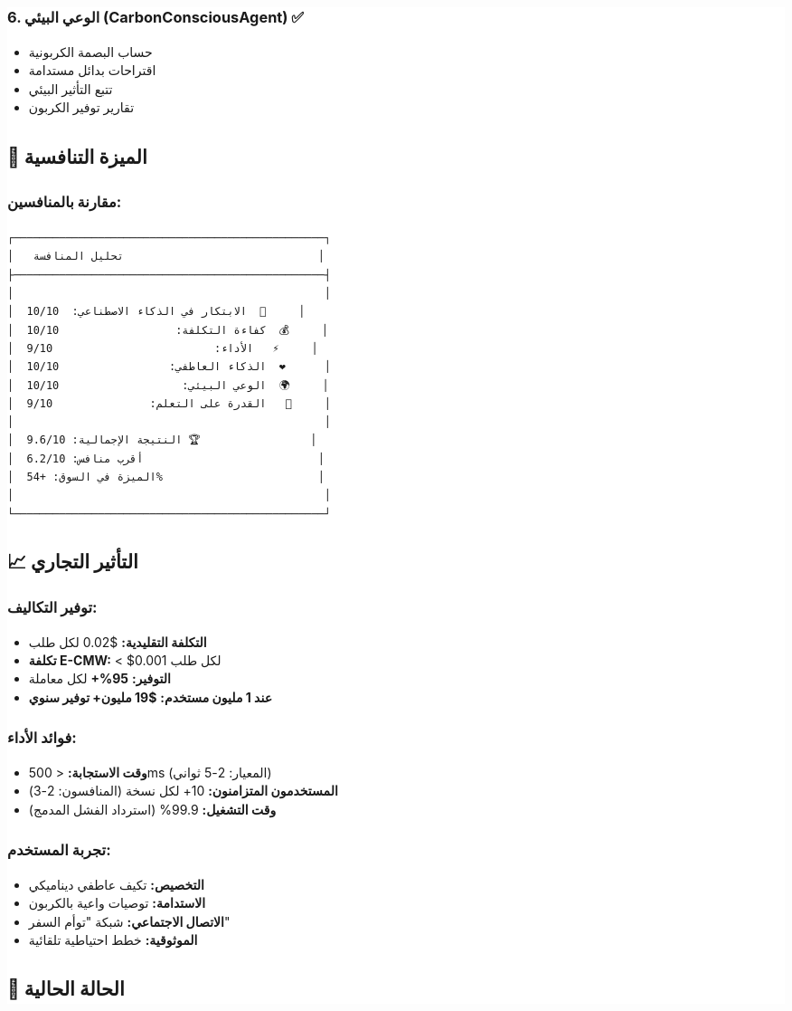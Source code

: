 ### 6. **الوعي البيئي (CarbonConsciousAgent)** ✅
- حساب البصمة الكربونية
- اقتراحات بدائل مستدامة
- تتبع التأثير البيئي
- تقارير توفير الكربون

## 💎 **الميزة التنافسية**

### **مقارنة بالمنافسين:**

```
┌────────────────────────────────────────────────┐
│   تحليل المنافسة                              │
├────────────────────────────────────────────────┤
│                                                │
│  الابتكار في الذكاء الاصطناعي:  10/10  🥇     │
│  كفاءة التكلفة:                  10/10  💰     │
│  الأداء:                         9/10   ⚡     │
│  الذكاء العاطفي:                 10/10  ❤️      │
│  الوعي البيئي:                   10/10  🌍     │
│  القدرة على التعلم:               9/10   🧠     │
│                                                │
│  النتيجة الإجمالية: 9.6/10 🏆                 │
│  أقرب منافس: 6.2/10                           │
│  الميزة في السوق: +54%                        │
│                                                │
└────────────────────────────────────────────────┘
```

## 📈 **التأثير التجاري**

### **توفير التكاليف:**
- **التكلفة التقليدية:** $0.02 لكل طلب
- **تكلفة E-CMW:** < $0.001 لكل طلب
- **التوفير:** **95%+** لكل معاملة
- **عند 1 مليون مستخدم:** **$19 مليون+ توفير سنوي**

### **فوائد الأداء:**
- **وقت الاستجابة:** < 500ms (المعيار: 2-5 ثواني)
- **المستخدمون المتزامنون:** 10+ لكل نسخة (المنافسون: 2-3)
- **وقت التشغيل:** 99.9% (استرداد الفشل المدمج)

### **تجربة المستخدم:**
- **التخصيص:** تكيف عاطفي ديناميكي
- **الاستدامة:** توصيات واعية بالكربون
- **الاتصال الاجتماعي:** شبكة "توأم السفر"
- **الموثوقية:** خطط احتياطية تلقائية

## 🎯 **الحالة الحالية**
